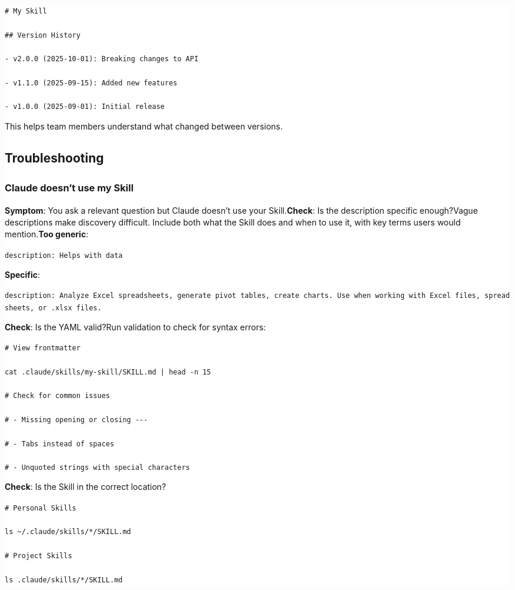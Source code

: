 ```
# My Skill

## Version History

- v2.0.0 (2025-10-01): Breaking changes to API

- v1.1.0 (2025-09-15): Added new features

- v1.0.0 (2025-09-01): Initial release
```

This helps team members understand what changed between versions.

## Troubleshooting

### Claude doesn’t use my Skill

**Symptom**: You ask a relevant question but Claude doesn’t use your Skill.**Check**: Is the description specific enough?Vague descriptions make discovery difficult. Include both what the Skill does and when to use it, with key terms users would mention.**Too generic**:

```
description: Helps with data
```

**Specific**:

```
description: Analyze Excel spreadsheets, generate pivot tables, create charts. Use when working with Excel files, spreadsheets, or .xlsx files.
```

**Check**: Is the YAML valid?Run validation to check for syntax errors:

```
# View frontmatter

cat .claude/skills/my-skill/SKILL.md | head -n 15

# Check for common issues

# - Missing opening or closing ---

# - Tabs instead of spaces

# - Unquoted strings with special characters
```

**Check**: Is the Skill in the correct location?

```
# Personal Skills

ls ~/.claude/skills/*/SKILL.md

# Project Skills

ls .claude/skills/*/SKILL.md
```
